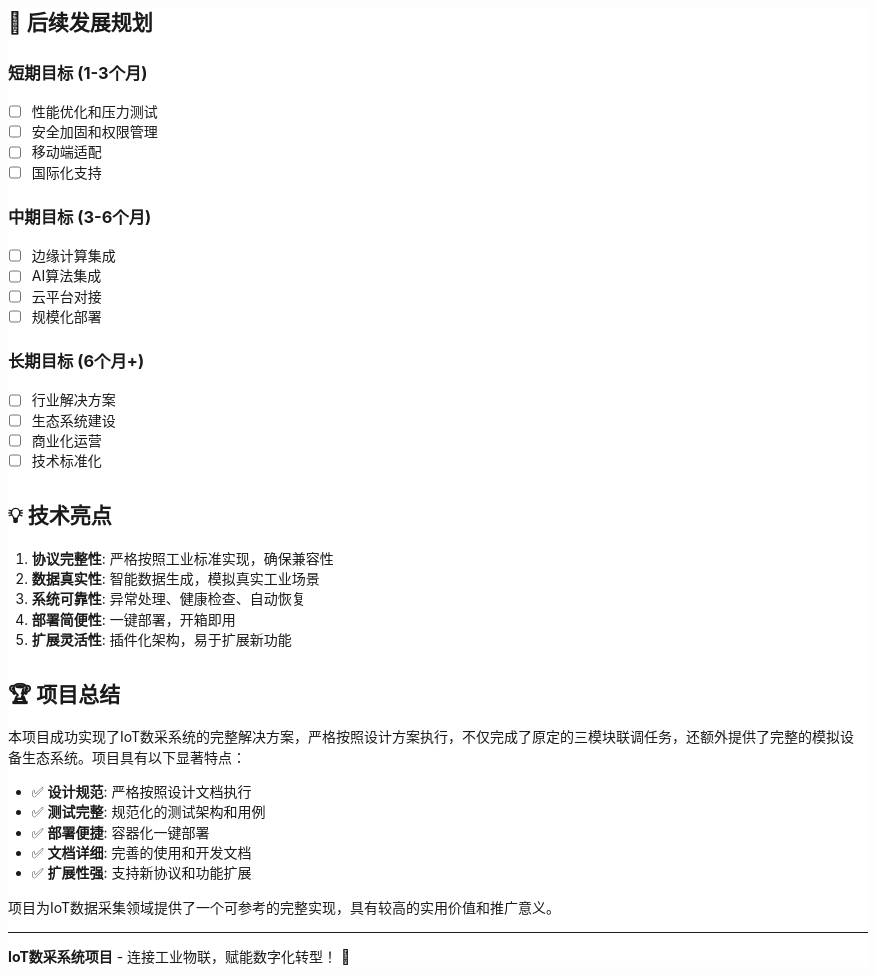 ## 🔄 后续发展规划

### 短期目标 (1-3个月)
- [ ] 性能优化和压力测试
- [ ] 安全加固和权限管理
- [ ] 移动端适配
- [ ] 国际化支持

### 中期目标 (3-6个月)
- [ ] 边缘计算集成
- [ ] AI算法集成
- [ ] 云平台对接
- [ ] 规模化部署

### 长期目标 (6个月+)
- [ ] 行业解决方案
- [ ] 生态系统建设
- [ ] 商业化运营
- [ ] 技术标准化

## 💡 技术亮点

1. **协议完整性**: 严格按照工业标准实现，确保兼容性
2. **数据真实性**: 智能数据生成，模拟真实工业场景
3. **系统可靠性**: 异常处理、健康检查、自动恢复
4. **部署简便性**: 一键部署，开箱即用
5. **扩展灵活性**: 插件化架构，易于扩展新功能

## 🏆 项目总结

本项目成功实现了IoT数采系统的完整解决方案，严格按照设计方案执行，不仅完成了原定的三模块联调任务，还额外提供了完整的模拟设备生态系统。项目具有以下显著特点：

- ✅ **设计规范**: 严格按照设计文档执行
- ✅ **测试完整**: 规范化的测试架构和用例
- ✅ **部署便捷**: 容器化一键部署
- ✅ **文档详细**: 完善的使用和开发文档
- ✅ **扩展性强**: 支持新协议和功能扩展

项目为IoT数据采集领域提供了一个可参考的完整实现，具有较高的实用价值和推广意义。

---

**IoT数采系统项目** - 连接工业物联，赋能数字化转型！ 🚀 